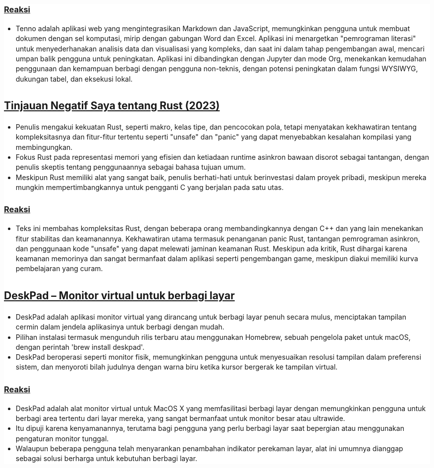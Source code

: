 ### [Reaksi](https://news.ycombinator.com/item?id=41798477)

- Tenno adalah aplikasi web yang mengintegrasikan Markdown dan JavaScript, memungkinkan pengguna untuk membuat dokumen dengan sel komputasi, mirip dengan gabungan Word dan Excel. Aplikasi ini menargetkan "pemrograman literasi" untuk menyederhanakan analisis data dan visualisasi yang kompleks, dan saat ini dalam tahap pengembangan awal, mencari umpan balik pengguna untuk peningkatan. Aplikasi ini dibandingkan dengan Jupyter dan mode Org, menekankan kemudahan penggunaan dan kemampuan berbagi dengan pengguna non-teknis, dengan potensi peningkatan dalam fungsi WYSIWYG, dukungan tabel, dan eksekusi lokal.

## [Tinjauan Negatif Saya tentang Rust (2023)](https://chrisdone.com/posts/rust/)

- Penulis mengakui kekuatan Rust, seperti makro, kelas tipe, dan pencocokan pola, tetapi menyatakan kekhawatiran tentang kompleksitasnya dan fitur-fitur tertentu seperti "unsafe" dan "panic" yang dapat menyebabkan kesalahan kompilasi yang membingungkan.
- Fokus Rust pada representasi memori yang efisien dan ketiadaan runtime asinkron bawaan disorot sebagai tantangan, dengan penulis skeptis tentang penggunaannya sebagai bahasa tujuan umum.
- Meskipun Rust memiliki alat yang sangat baik, penulis berhati-hati untuk berinvestasi dalam proyek pribadi, meskipun mereka mungkin mempertimbangkannya untuk pengganti C yang berjalan pada satu utas.

### [Reaksi](https://news.ycombinator.com/item?id=41791773)

- Teks ini membahas kompleksitas Rust, dengan beberapa orang membandingkannya dengan C++ dan yang lain menekankan fitur stabilitas dan keamanannya. Kekhawatiran utama termasuk penanganan panic Rust, tantangan pemrograman asinkron, dan penggunaan kode "unsafe" yang dapat melewati jaminan keamanan Rust. Meskipun ada kritik, Rust dihargai karena keamanan memorinya dan sangat bermanfaat dalam aplikasi seperti pengembangan game, meskipun diakui memiliki kurva pembelajaran yang curam.

## [DeskPad – Monitor virtual untuk berbagi layar](https://github.com/Stengo/DeskPad)

- DeskPad adalah aplikasi monitor virtual yang dirancang untuk berbagi layar penuh secara mulus, menciptakan tampilan cermin dalam jendela aplikasinya untuk berbagi dengan mudah.
- Pilihan instalasi termasuk mengunduh rilis terbaru atau menggunakan Homebrew, sebuah pengelola paket untuk macOS, dengan perintah 'brew install deskpad'.
- DeskPad beroperasi seperti monitor fisik, memungkinkan pengguna untuk menyesuaikan resolusi tampilan dalam preferensi sistem, dan menyoroti bilah judulnya dengan warna biru ketika kursor bergerak ke tampilan virtual.

### [Reaksi](https://news.ycombinator.com/item?id=41800602)

- DeskPad adalah alat monitor virtual untuk MacOS X yang memfasilitasi berbagi layar dengan memungkinkan pengguna untuk berbagi area tertentu dari layar mereka, yang sangat bermanfaat untuk monitor besar atau ultrawide.
- Itu dipuji karena kenyamanannya, terutama bagi pengguna yang perlu berbagi layar saat bepergian atau menggunakan pengaturan monitor tunggal.
- Walaupun beberapa pengguna telah menyarankan penambahan indikator perekaman layar, alat ini umumnya dianggap sebagai solusi berharga untuk kebutuhan berbagi layar.

